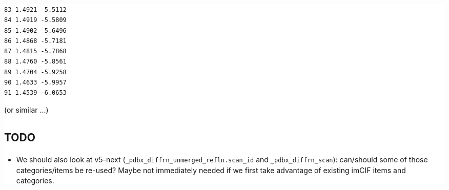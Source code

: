 ```
83 1.4921 -5.5112
84 1.4919 -5.5809
85 1.4902 -5.6496
86 1.4868 -5.7181
87 1.4815 -5.7868
88 1.4760 -5.8561
89 1.4704 -5.9258
90 1.4633 -5.9957
91 1.4539 -6.0653
```
(or similar ...)

## TODO

- We should also look at v5-next (``_pdbx_diffrn_unmerged_refln.scan_id`` and ``_pdbx_diffrn_scan``): can/should some of those categories/items be re-used? Maybe not immediately needed if we first take advantage of existing imCIF items and categories.

